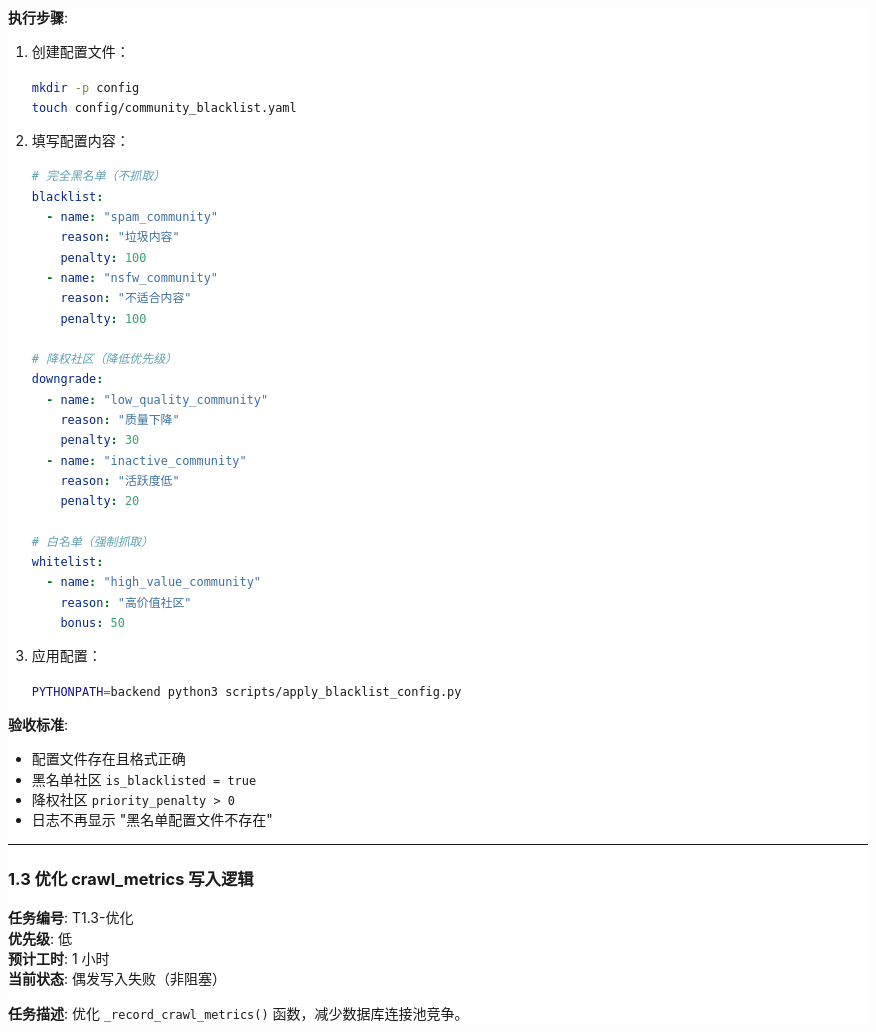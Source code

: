 **执行步骤**:
1. 创建配置文件：
   ```bash
   mkdir -p config
   touch config/community_blacklist.yaml
   ```

2. 填写配置内容：
   ```yaml
   # 完全黑名单（不抓取）
   blacklist:
     - name: "spam_community"
       reason: "垃圾内容"
       penalty: 100
     - name: "nsfw_community"
       reason: "不适合内容"
       penalty: 100

   # 降权社区（降低优先级）
   downgrade:
     - name: "low_quality_community"
       reason: "质量下降"
       penalty: 30
     - name: "inactive_community"
       reason: "活跃度低"
       penalty: 20

   # 白名单（强制抓取）
   whitelist:
     - name: "high_value_community"
       reason: "高价值社区"
       bonus: 50
   ```

3. 应用配置：
   ```bash
   PYTHONPATH=backend python3 scripts/apply_blacklist_config.py
   ```

**验收标准**:
- 配置文件存在且格式正确
- 黑名单社区 `is_blacklisted = true`
- 降权社区 `priority_penalty > 0`
- 日志不再显示 "黑名单配置文件不存在"

---

### 1.3 优化 crawl_metrics 写入逻辑

**任务编号**: T1.3-优化  
**优先级**: 低  
**预计工时**: 1 小时  
**当前状态**: 偶发写入失败（非阻塞）

**任务描述**:
优化 `_record_crawl_metrics()` 函数，减少数据库连接池竞争。

